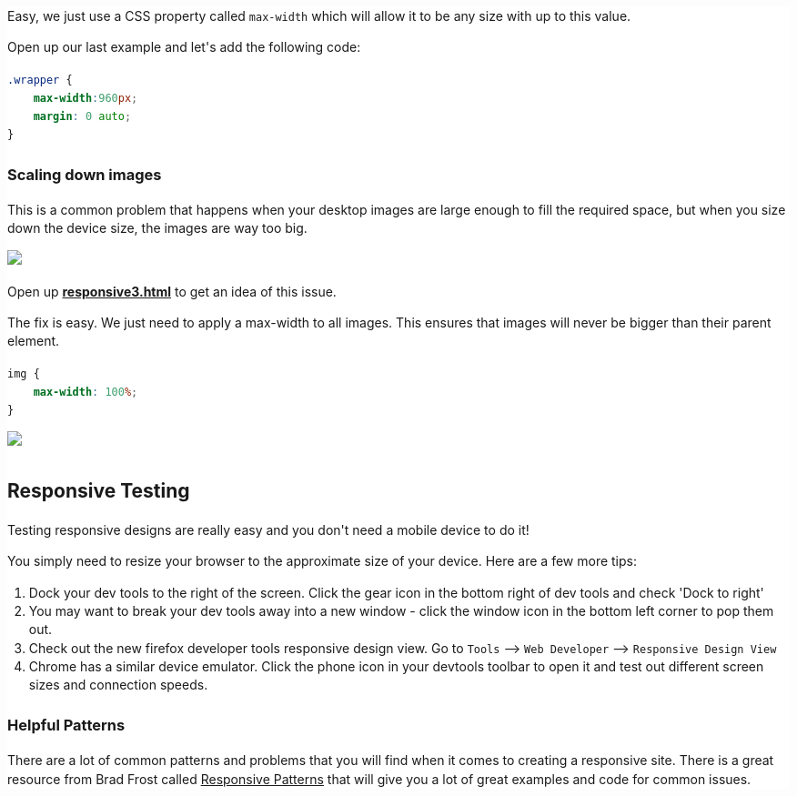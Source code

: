 Easy, we just use a CSS property called `max-width` which will allow it to be any size with up to this value.

Open up our last example and let's add the following code:

```css
.wrapper {
	max-width:960px;
	margin: 0 auto;
}
```

### Scaling down images

This is a common problem that happens when your desktop images are large enough to fill the required space, but when you size down the device size, the images are way too big.

![](http://wes.io/Kjhc/Screen%20Shot%202012-11-07%20at%204.13.58%20PM.png)


Open up <a href="https://hychalknotes.s3.amazonaws.com/responsive3.html" class="exercise" download>**responsive3.html**</a> to get an idea of this issue.

The fix is easy. We just need to apply a max-width to all images. This ensures that images will never be bigger than their parent element.

```css
img {
	max-width: 100%;
}
```

![](http://wes.io/KjUB/Screen%20Shot%202012-11-07%20at%204.13.47%20PM.png)


## Responsive Testing

Testing responsive designs are really easy and you don't need a mobile device to do it!

You simply need to resize your browser to the approximate size of your device. Here are a few more tips:

1. Dock your dev tools to the right of the screen. Click the gear icon in the bottom right of dev tools and check 'Dock to right'
1. You may want to break your dev tools away into a new window - click the window icon in the bottom left corner to pop them out.
1. Check out the new firefox developer tools responsive design view. Go to `Tools` --> `Web Developer` --> `Responsive Design View`
1. Chrome has a similar device emulator. Click the phone icon in your devtools toolbar to open it and test out different screen sizes and connection speeds.

### Helpful Patterns
There are a lot of common patterns and problems that you will find when it comes to creating a responsive site. There is a great resource from Brad Frost called <a href="https://bradfrost.github.io/this-is-responsive/patterns.html" target="_blank">Responsive Patterns</a> that will give you a lot of great examples and code for common issues.
